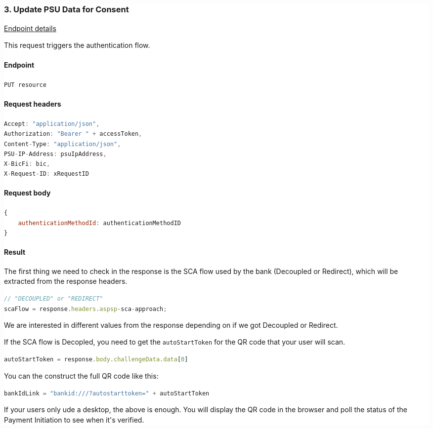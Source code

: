 ### 3. Update PSU Data for Consent
<a href="https://docs.openpayments.io/en/openpayments-NextGenPSD2-1.3.3.html#operation/updateConsentsPsuData" target="_blank">Endpoint details</a>

This request triggers the authentication flow.

#### Endpoint

```javascript
PUT resource
```

#### Request headers

```javascript
Accept: "application/json",
Authorization: "Bearer " + accessToken,
Content-Type: "application/json",
PSU-IP-Address: psuIpAddress,
X-BicFi: bic,
X-Request-ID: xRequestID
```

#### Request body

```javascript
{
    authenticationMethodId: authenticationMethodID
}
```

#### Result

The first thing we need to check in the response is the SCA flow used by the bank (Decoupled or Redirect), which will be extracted from the response headers.

```javascript
// "DECOUPLED" or "REDIRECT"
scaFlow = response.headers.aspsp-sca-approach;
```

We are interested in different values from the response depending on if we got Decoupled or Redirect.

If the SCA flow is Decopled, you need to get the `autoStartToken` for the QR code that your user will scan.

```javascript
autoStartToken = response.body.challengeData.data[0]
```

You can the construct the full QR code like this:
```javascript
bankIdLink = "bankid:///?autostarttoken=" + autoStartToken
```

If your users only ude a desktop, the above is enough. You will display the QR code in the browser and poll the status of the Payment Initiation to see when it's verified. 
